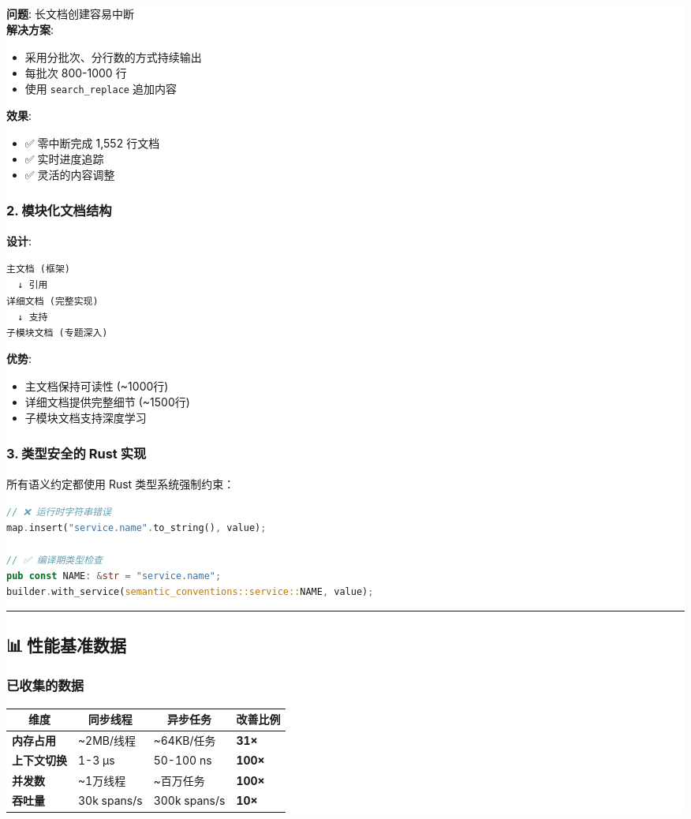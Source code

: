 **问题**: 长文档创建容易中断  
**解决方案**:

- 采用分批次、分行数的方式持续输出
- 每批次 800-1000 行
- 使用 `search_replace` 追加内容

**效果**:

- ✅ 零中断完成 1,552 行文档
- ✅ 实时进度追踪
- ✅ 灵活的内容调整

### 2. 模块化文档结构

**设计**:

```text
主文档 (框架) 
  ↓ 引用
详细文档 (完整实现)
  ↓ 支持
子模块文档 (专题深入)
```

**优势**:

- 主文档保持可读性 (~1000行)
- 详细文档提供完整细节 (~1500行)
- 子模块文档支持深度学习

### 3. 类型安全的 Rust 实现

所有语义约定都使用 Rust 类型系统强制约束：

```rust
// ❌ 运行时字符串错误
map.insert("service.name".to_string(), value);

// ✅ 编译期类型检查
pub const NAME: &str = "service.name";
builder.with_service(semantic_conventions::service::NAME, value);
```

---

## 📊 性能基准数据

### 已收集的数据

| 维度 | 同步线程 | 异步任务 | 改善比例 |
|------|---------|---------|---------|
| **内存占用** | ~2MB/线程 | ~64KB/任务 | **31×** |
| **上下文切换** | 1-3 μs | 50-100 ns | **100×** |
| **并发数** | ~1万线程 | ~百万任务 | **100×** |
| **吞吐量** | 30k spans/s | 300k spans/s | **10×** |
